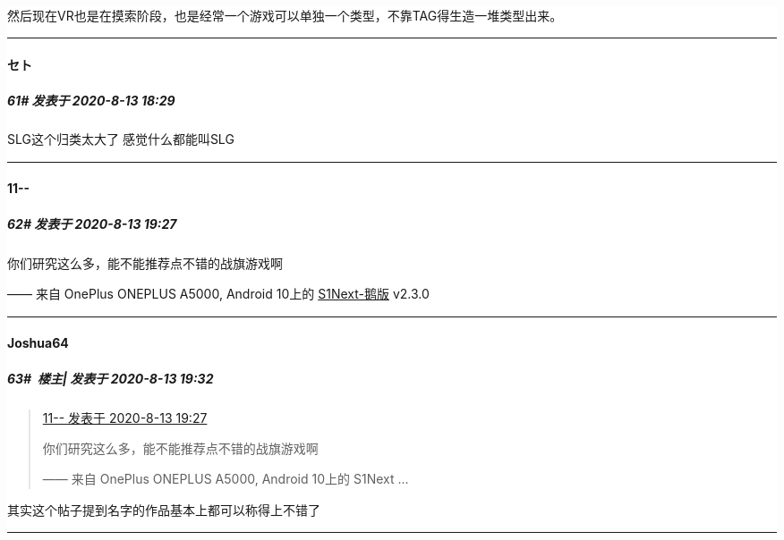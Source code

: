 
然后现在VR也是在摸索阶段，也是经常一个游戏可以单独一个类型，不靠TAG得生造一堆类型出来。










*****

####  セト  
##### 61#       发表于 2020-8-13 18:29




SLG这个归类太大了 感觉什么都能叫SLG







*****

####  11--  
##### 62#       发表于 2020-8-13 19:27




你们研究这么多，能不能推荐点不错的战旗游戏啊

—— 来自 OnePlus ONEPLUS A5000, Android 10上的 [S1Next-鹅版](https://github.com/ykrank/S1-Next/releases) v2.3.0







*****

####  Joshua64  
##### 63#         楼主| 发表于 2020-8-13 19:32



<blockquote><a href="httphttps://bbs.saraba1st.com/2b/forum.php?mod=redirect&amp;goto=findpost&amp;pid=48418993&amp;ptid=1954525" target="_blank">11-- 发表于 2020-8-13 19:27</a>

你们研究这么多，能不能推荐点不错的战旗游戏啊


—— 来自 OnePlus ONEPLUS A5000, Android 10上的 S1Next ...</blockquote>
其实这个帖子提到名字的作品基本上都可以称得上不错了







*****
